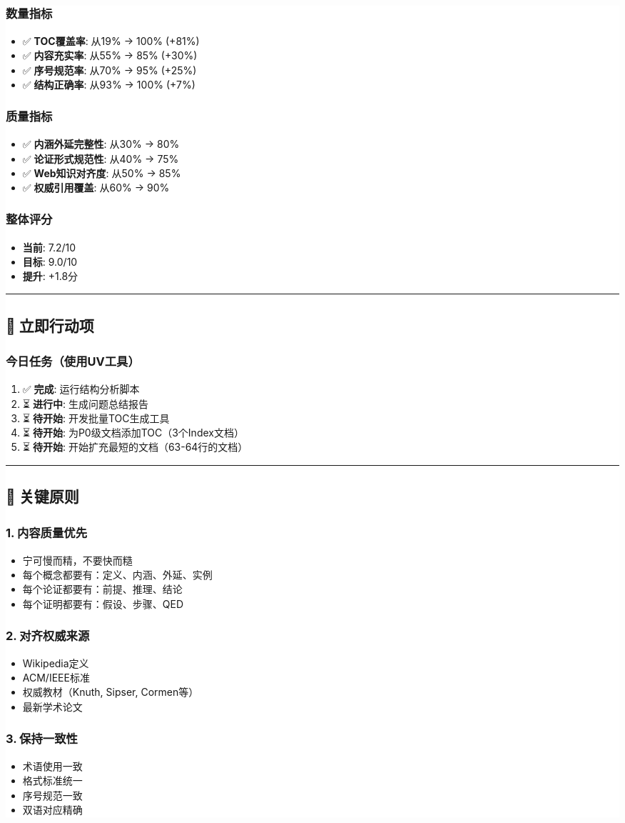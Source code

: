 ### 数量指标
- ✅ **TOC覆盖率**: 从19% → 100% (+81%)
- ✅ **内容充实率**: 从55% → 85% (+30%)
- ✅ **序号规范率**: 从70% → 95% (+25%)
- ✅ **结构正确率**: 从93% → 100% (+7%)

### 质量指标
- ✅ **内涵外延完整性**: 从30% → 80%
- ✅ **论证形式规范性**: 从40% → 75%
- ✅ **Web知识对齐度**: 从50% → 85%
- ✅ **权威引用覆盖**: 从60% → 90%

### 整体评分
- **当前**: 7.2/10
- **目标**: 9.0/10
- **提升**: +1.8分

---

## 🎯 立即行动项

### 今日任务（使用UV工具）

1. ✅ **完成**: 运行结构分析脚本
2. ⏳ **进行中**: 生成问题总结报告
3. ⏳ **待开始**: 开发批量TOC生成工具
4. ⏳ **待开始**: 为P0级文档添加TOC（3个Index文档）
5. ⏳ **待开始**: 开始扩充最短的文档（63-64行的文档）

---

## 📝 关键原则

### 1. 内容质量优先
- 宁可慢而精，不要快而糙
- 每个概念都要有：定义、内涵、外延、实例
- 每个论证都要有：前提、推理、结论
- 每个证明都要有：假设、步骤、QED

### 2. 对齐权威来源
- Wikipedia定义
- ACM/IEEE标准
- 权威教材（Knuth, Sipser, Cormen等）
- 最新学术论文

### 3. 保持一致性
- 术语使用一致
- 格式标准统一
- 序号规范一致
- 双语对应精确
